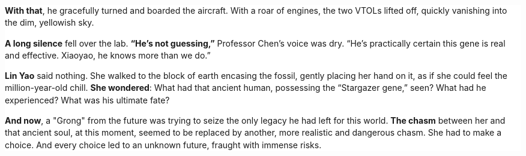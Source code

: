 **With that**, he gracefully turned and boarded the aircraft. With a roar of engines, the two VTOLs lifted off, quickly vanishing into the dim, yellowish sky.

**A long silence** fell over the lab. **“He’s not guessing,”** Professor Chen’s voice was dry. “He’s practically certain this gene is real and effective. Xiaoyao, he knows more than we do.”

**Lin Yao** said nothing. She walked to the block of earth encasing the fossil, gently placing her hand on it, as if she could feel the million-year-old chill. **She wondered**: What had that ancient human, possessing the “Stargazer gene,” seen? What had he experienced? What was his ultimate fate?

**And now**, a "Grong" from the future was trying to seize the only legacy he had left for this world. **The chasm** between her and that ancient soul, at this moment, seemed to be replaced by another, more realistic and dangerous chasm. She had to make a choice. And every choice led to an unknown future, fraught with immense risks.